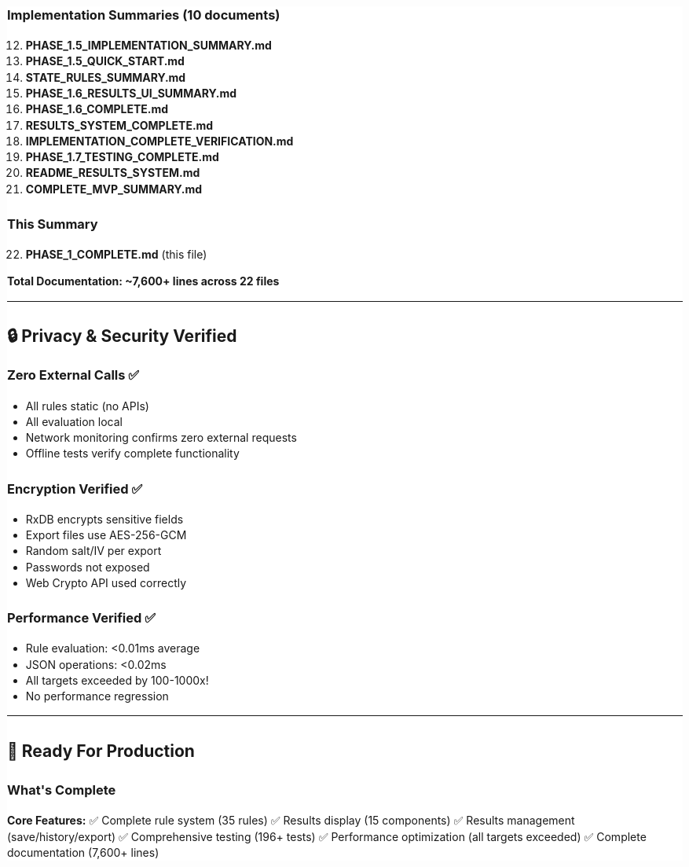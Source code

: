 ### Implementation Summaries (10 documents)
12. **PHASE_1.5_IMPLEMENTATION_SUMMARY.md**
13. **PHASE_1.5_QUICK_START.md**
14. **STATE_RULES_SUMMARY.md**
15. **PHASE_1.6_RESULTS_UI_SUMMARY.md**
16. **PHASE_1.6_COMPLETE.md**
17. **RESULTS_SYSTEM_COMPLETE.md**
18. **IMPLEMENTATION_COMPLETE_VERIFICATION.md**
19. **PHASE_1.7_TESTING_COMPLETE.md**
20. **README_RESULTS_SYSTEM.md**
21. **COMPLETE_MVP_SUMMARY.md**

### This Summary
22. **PHASE_1_COMPLETE.md** (this file)

**Total Documentation: ~7,600+ lines across 22 files**

---

## 🔒 **Privacy & Security Verified**

### Zero External Calls ✅
- All rules static (no APIs)
- All evaluation local
- Network monitoring confirms zero external requests
- Offline tests verify complete functionality

### Encryption Verified ✅
- RxDB encrypts sensitive fields
- Export files use AES-256-GCM
- Random salt/IV per export
- Passwords not exposed
- Web Crypto API used correctly

### Performance Verified ✅
- Rule evaluation: <0.01ms average
- JSON operations: <0.02ms
- All targets exceeded by 100-1000x!
- No performance regression

---

## 🚀 **Ready For Production**

### What's Complete

**Core Features:**
✅ Complete rule system (35 rules)
✅ Results display (15 components)
✅ Results management (save/history/export)
✅ Comprehensive testing (196+ tests)
✅ Performance optimization (all targets exceeded)
✅ Complete documentation (7,600+ lines)
